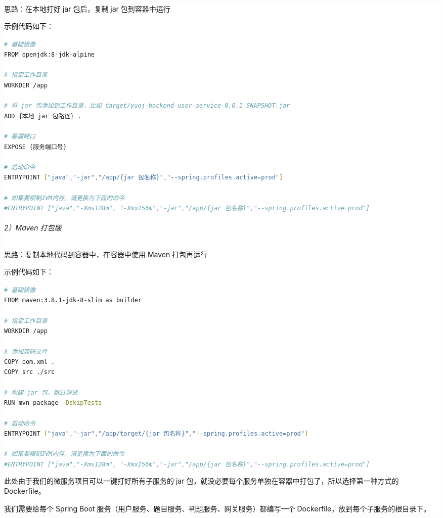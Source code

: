 思路：在本地打好 jar 包后，复制 jar 包到容器中运行

示例代码如下：

```bash
# 基础镜像
FROM openjdk:8-jdk-alpine

# 指定工作目录
WORKDIR /app

# 将 jar 包添加到工作目录，比如 target/yuoj-backend-user-service-0.0.1-SNAPSHOT.jar
ADD {本地 jar 包路径} . 

# 暴露端口
EXPOSE {服务端口号}

# 启动命令
ENTRYPOINT ["java","-jar","/app/{jar 包名称}","--spring.profiles.active=prod"]

# 如果要限制JVM内存，请更换为下面的命令
#ENTRYPOINT ["java","-Xms128m", "-Xmx256m","-jar","/app/{jar 包名称}","--spring.profiles.active=prod"]
```

###### 2）Maven 打包版

思路：复制本地代码到容器中，在容器中使用 Maven 打包再运行

示例代码如下：

```bash
# 基础镜像
FROM maven:3.8.1-jdk-8-slim as builder

# 指定工作目录
WORKDIR /app

# 添加源码文件
COPY pom.xml .
COPY src ./src

# 构建 jar 包，跳过测试
RUN mvn package -DskipTests

# 启动命令
ENTRYPOINT ["java","-jar","/app/target/{jar 包名称}","--spring.profiles.active=prod"]

# 如果要限制JVM内存，请更换为下面的命令
#ENTRYPOINT ["java","-Xms128m", "-Xmx256m","-jar","/app/{jar 包名称}","--spring.profiles.active=prod"]
```

此处由于我们的微服务项目可以一键打好所有子服务的 jar 包，就没必要每个服务单独在容器中打包了，所以选择第一种方式的 Dockerfile。

我们需要给每个 Spring Boot 服务（用户服务、题目服务、判题服务、网关服务）都编写一个 Dockerfile，放到每个子服务的根目录下。
